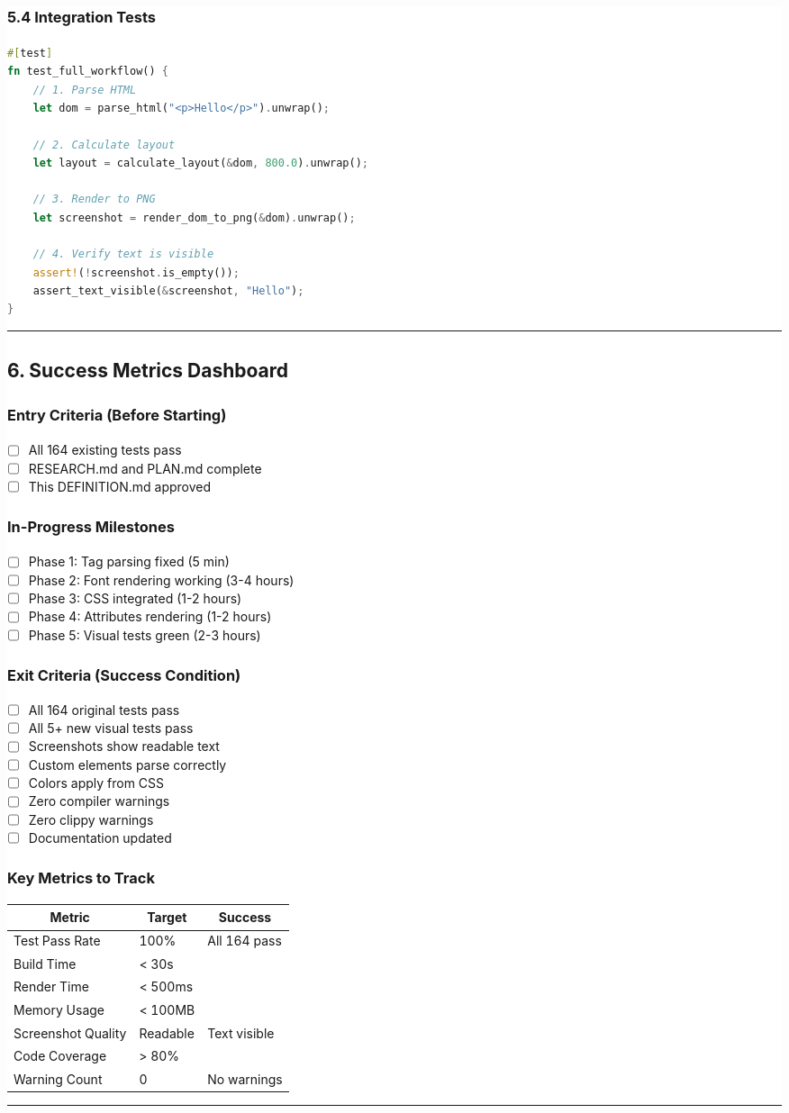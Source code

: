 ### 5.4 Integration Tests

```rust
#[test]
fn test_full_workflow() {
    // 1. Parse HTML
    let dom = parse_html("<p>Hello</p>").unwrap();

    // 2. Calculate layout
    let layout = calculate_layout(&dom, 800.0).unwrap();

    // 3. Render to PNG
    let screenshot = render_dom_to_png(&dom).unwrap();

    // 4. Verify text is visible
    assert!(!screenshot.is_empty());
    assert_text_visible(&screenshot, "Hello");
}
```

---

## 6. Success Metrics Dashboard

### Entry Criteria (Before Starting)
- [ ] All 164 existing tests pass
- [ ] RESEARCH.md and PLAN.md complete
- [ ] This DEFINITION.md approved

### In-Progress Milestones
- [ ] Phase 1: Tag parsing fixed (5 min)
- [ ] Phase 2: Font rendering working (3-4 hours)
- [ ] Phase 3: CSS integrated (1-2 hours)
- [ ] Phase 4: Attributes rendering (1-2 hours)
- [ ] Phase 5: Visual tests green (2-3 hours)

### Exit Criteria (Success Condition)
- [ ] All 164 original tests pass
- [ ] All 5+ new visual tests pass
- [ ] Screenshots show readable text
- [ ] Custom elements parse correctly
- [ ] Colors apply from CSS
- [ ] Zero compiler warnings
- [ ] Zero clippy warnings
- [ ] Documentation updated

### Key Metrics to Track
| Metric | Target | Success |
|--------|--------|---------|
| Test Pass Rate | 100% | All 164 pass |
| Build Time | < 30s | |
| Render Time | < 500ms | |
| Memory Usage | < 100MB | |
| Screenshot Quality | Readable | Text visible |
| Code Coverage | > 80% | |
| Warning Count | 0 | No warnings |

---